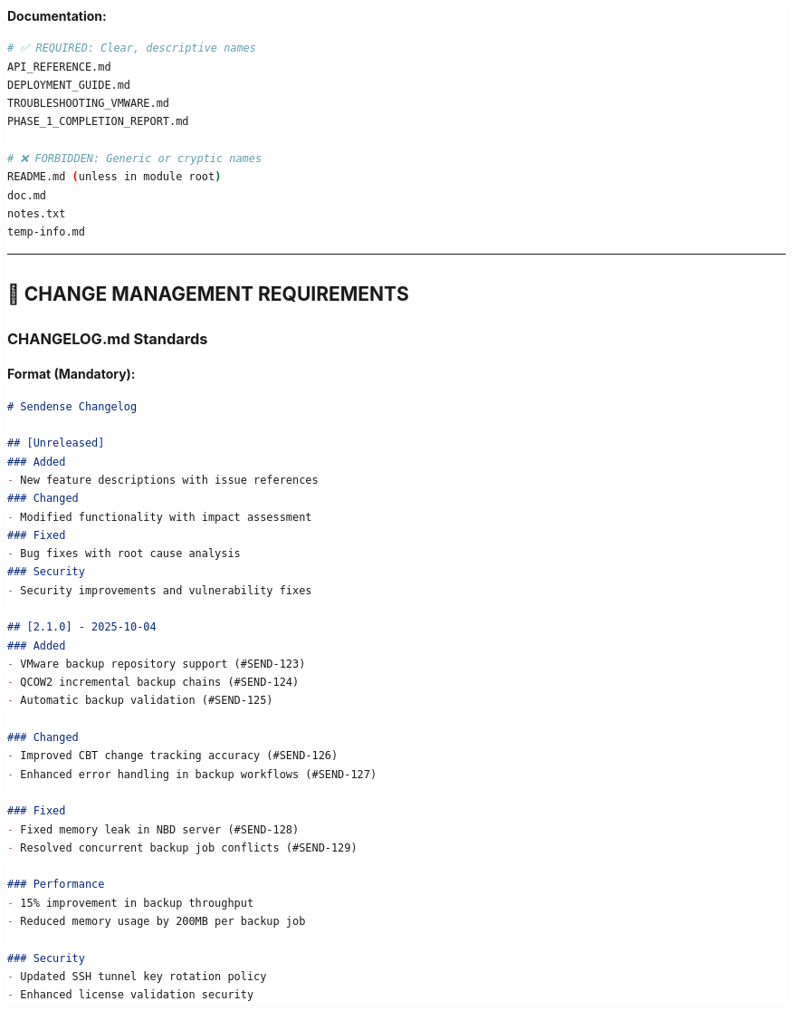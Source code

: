 **Documentation:**
```bash
# ✅ REQUIRED: Clear, descriptive names
API_REFERENCE.md
DEPLOYMENT_GUIDE.md
TROUBLESHOOTING_VMWARE.md
PHASE_1_COMPLETION_REPORT.md

# ❌ FORBIDDEN: Generic or cryptic names
README.md (unless in module root)
doc.md
notes.txt
temp-info.md
```

---

## 📝 CHANGE MANAGEMENT REQUIREMENTS

### **CHANGELOG.md Standards**

**Format (Mandatory):**
```markdown
# Sendense Changelog

## [Unreleased]
### Added
- New feature descriptions with issue references
### Changed  
- Modified functionality with impact assessment
### Fixed
- Bug fixes with root cause analysis
### Security
- Security improvements and vulnerability fixes

## [2.1.0] - 2025-10-04
### Added
- VMware backup repository support (#SEND-123)
- QCOW2 incremental backup chains (#SEND-124)
- Automatic backup validation (#SEND-125)

### Changed
- Improved CBT change tracking accuracy (#SEND-126)
- Enhanced error handling in backup workflows (#SEND-127)

### Fixed
- Fixed memory leak in NBD server (#SEND-128)
- Resolved concurrent backup job conflicts (#SEND-129)

### Performance
- 15% improvement in backup throughput
- Reduced memory usage by 200MB per backup job

### Security
- Updated SSH tunnel key rotation policy
- Enhanced license validation security
```
